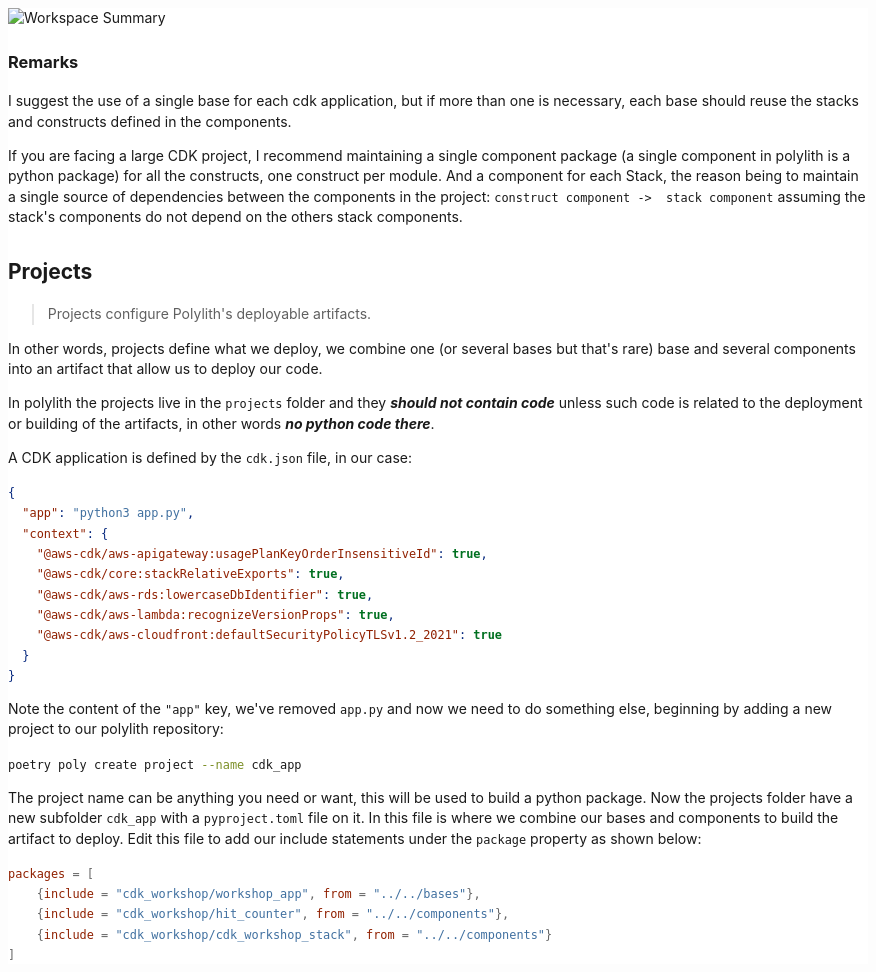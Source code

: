 ![Workspace Summary](https://dev-to-uploads.s3.amazonaws.com/uploads/articles/143ofyw8wag2y2dta7hk.png)


### Remarks 

I suggest the use of a single base for each cdk application, but if more than one is necessary, each base should reuse the stacks and constructs defined in the components.

If you are facing a large CDK project, I recommend maintaining a single component package (a single component in polylith is a python package) for all the constructs, one construct per module. And a component for each Stack, the reason being to maintain a single source of dependencies between the components in the project: `construct component ->  stack component` assuming the stack's components do not depend on the others stack components.


## Projects

> Projects configure Polylith's deployable artifacts.

In other words, projects define what we deploy, we combine one (or several bases but that's rare) base and several components into an artifact that allow us to deploy our code.

In polylith the projects live in the `projects` folder and they ***should not contain code*** unless such code is related to the deployment or building of the artifacts, in other words ***no python code there***.

A CDK application is defined by the `cdk.json` file, in our case:

```json
{
  "app": "python3 app.py",
  "context": {
    "@aws-cdk/aws-apigateway:usagePlanKeyOrderInsensitiveId": true,
    "@aws-cdk/core:stackRelativeExports": true,
    "@aws-cdk/aws-rds:lowercaseDbIdentifier": true,
    "@aws-cdk/aws-lambda:recognizeVersionProps": true,
    "@aws-cdk/aws-cloudfront:defaultSecurityPolicyTLSv1.2_2021": true
  }
}
```

Note the content of the `"app"` key, we've removed `app.py` and now we need to do something else, beginning by adding a new project to our polylith repository:

```bash
poetry poly create project --name cdk_app
```

The project name can be anything you need or want, this will be used to build a python package. Now the projects folder have a new subfolder `cdk_app` with a `pyproject.toml` file on it. In this file is where we combine our bases and components to build the artifact to deploy. Edit this file to add our include statements under the `package` property as shown below:

```toml
packages = [
    {include = "cdk_workshop/workshop_app", from = "../../bases"},
    {include = "cdk_workshop/hit_counter", from = "../../components"},
    {include = "cdk_workshop/cdk_workshop_stack", from = "../../components"}
]
```
